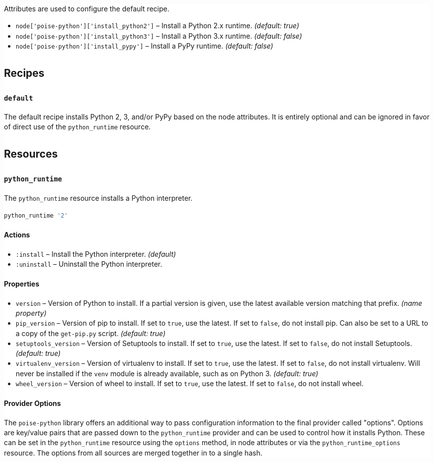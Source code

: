 Attributes are used to configure the default recipe.

* `node['poise-python']['install_python2']` – Install a Python 2.x runtime. *(default: true)*
* `node['poise-python']['install_python3']` – Install a Python 3.x runtime. *(default: false)*
* `node['poise-python']['install_pypy']` – Install a PyPy runtime. *(default: false)*

## Recipes

### `default`

The default recipe installs Python 2, 3, and/or PyPy based on the node
attributes. It is entirely optional and can be ignored in favor of direct use
of the `python_runtime` resource.

## Resources

### `python_runtime`

The `python_runtime` resource installs a Python interpreter.

```ruby
python_runtime '2'
```

#### Actions

* `:install` – Install the Python interpreter. *(default)*
* `:uninstall` – Uninstall the Python interpreter.

#### Properties

* `version` – Version of Python to install. If a partial version is given, use the
  latest available version matching that prefix. *(name property)*
* `pip_version` – Version of pip to install. If set to `true`, use the latest.
  If set to `false`, do not install pip. Can also be set to a URL to a copy of
  the `get-pip.py` script. *(default: true)*
* `setuptools_version` – Version of Setuptools to install. If set to `true`, use
  the latest. If set to `false`, do not install Setuptools. *(default: true)*
* `virtualenv_version` – Version of virtualenv to install. If set to `true`,
  use the latest. If set to `false`, do not install virtualenv. Will never be
  installed if the `venv` module is already available, such as on Python 3.
  *(default: true)*
* `wheel_version` – Version of wheel to install. If set to `true`, use the
  latest. If set to `false`, do not install wheel.

#### Provider Options

The `poise-python` library offers an additional way to pass configuration
information to the final provider called "options". Options are key/value pairs
that are passed down to the `python_runtime` provider and can be used to control how it
installs Python. These can be set in the `python_runtime`
resource using the `options` method, in node attributes or via the
`python_runtime_options` resource. The options from all sources are merged
together in to a single hash.
